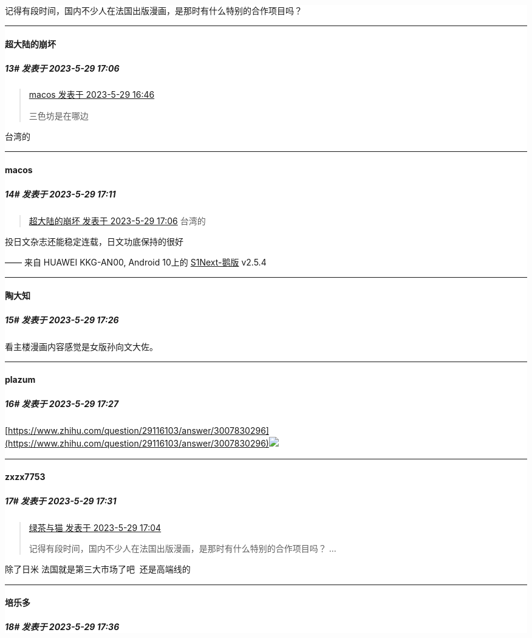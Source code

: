 记得有段时间，国内不少人在法国出版漫画，是那时有什么特别的合作项目吗？

*****

####  超大陆的崩坏  
##### 13#       发表于 2023-5-29 17:06

<blockquote><a href="httphttps://bbs.saraba1st.com/2b/forum.php?mod=redirect&amp;goto=findpost&amp;pid=61039854&amp;ptid=2137422" target="_blank">macos 发表于 2023-5-29 16:46</a>

三色坊是在哪边</blockquote>
台湾的

*****

####  macos  
##### 14#       发表于 2023-5-29 17:11

<blockquote><a href="httphttps://bbs.saraba1st.com/2b/forum.php?mod=redirect&amp;goto=findpost&amp;pid=61040189&amp;ptid=2137422" target="_blank">超大陆的崩坏 发表于 2023-5-29 17:06</a>
台湾的</blockquote>
投日文杂志还能稳定连载，日文功底保持的很好

—— 来自 HUAWEI KKG-AN00, Android 10上的 [S1Next-鹅版](https://github.com/ykrank/S1-Next/releases) v2.5.4

*****

####  陶大知  
##### 15#       发表于 2023-5-29 17:26

看主楼漫画内容感觉是女版孙向文大佐。

*****

####  plazum  
##### 16#       发表于 2023-5-29 17:27

[https://www.zhihu.com/question/29116103/answer/3007830296](https://www.zhihu.com/question/29116103/answer/3007830296)<img src="https://static.saraba1st.com/image/smiley/face2017/067.png" referrerpolicy="no-referrer">

*****

####  zxzx7753  
##### 17#       发表于 2023-5-29 17:31

<blockquote><a href="httphttps://bbs.saraba1st.com/2b/forum.php?mod=redirect&amp;goto=findpost&amp;pid=61040157&amp;ptid=2137422" target="_blank">绿茶与猫 发表于 2023-5-29 17:04</a>

记得有段时间，国内不少人在法国出版漫画，是那时有什么特别的合作项目吗？ ...</blockquote>
除了日米 法国就是第三大市场了吧  还是高端线的

*****

####  培乐多  
##### 18#       发表于 2023-5-29 17:36
